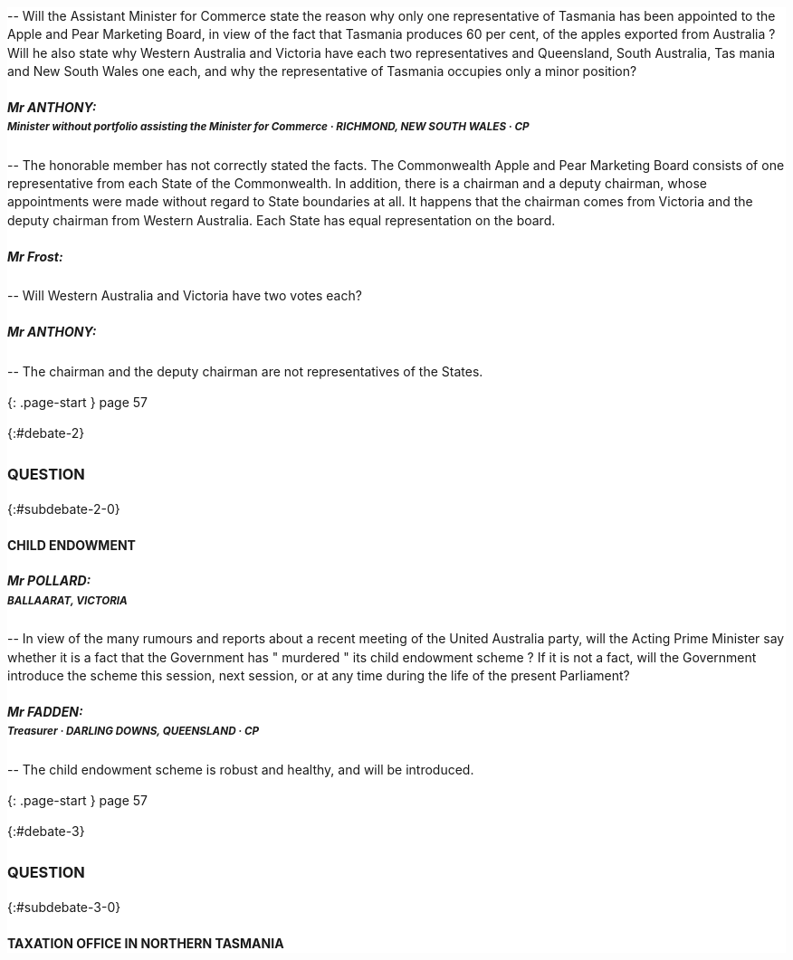 -- Will the Assistant Minister for Commerce state the reason why only one representative of Tasmania has been appointed to the Apple and Pear Marketing Board, in view of the fact that Tasmania produces 60 per cent, of the apples exported from Australia ? Will he also state why Western Australia and Victoria have each two representatives and Queensland, South Australia, Tas mania and New South Wales one each, and why the representative of Tasmania occupies only a minor position? 

##### Mr ANTHONY:<br><small class="text-muted">Minister without portfolio assisting the Minister for Commerce &middot; RICHMOND, NEW SOUTH WALES &middot; CP</small>

-- The honorable member has not correctly stated the facts. The Commonwealth Apple and Pear Marketing Board consists of one representative from each State of the Commonwealth. In addition, there is a  chairman  and a  deputy chairman,  whose appointments were made without regard to State boundaries at all. It happens that the  chairman  comes from Victoria and the  deputy chairman  from Western Australia. Each State has equal representation on the board. 

##### Mr Frost:

-- Will Western Australia and Victoria have two votes each? 

##### Mr ANTHONY:

-- The  chairman  and the  deputy chairman  are not representatives of the States. 

{: .page-start }
page 57

{:#debate-2}
### QUESTION

{:#subdebate-2-0}
#### CHILD ENDOWMENT

##### Mr POLLARD:<br><small class="text-muted">BALLAARAT, VICTORIA</small>

-- In view of the many rumours and reports about a recent meeting of the United Australia party, will the Acting Prime Minister say whether it is a fact that the Government has " murdered " its child endowment scheme ? If it is not a fact, will the Government introduce the scheme this session, next session, or at any time during the life of the present Parliament? 

##### Mr FADDEN:<br><small class="text-muted">Treasurer &middot; DARLING DOWNS, QUEENSLAND &middot; CP</small>

-- The child endowment scheme is robust and healthy, and will be introduced. 

{: .page-start }
page 57

{:#debate-3}
### QUESTION

{:#subdebate-3-0}
#### TAXATION OFFICE IN NORTHERN TASMANIA
